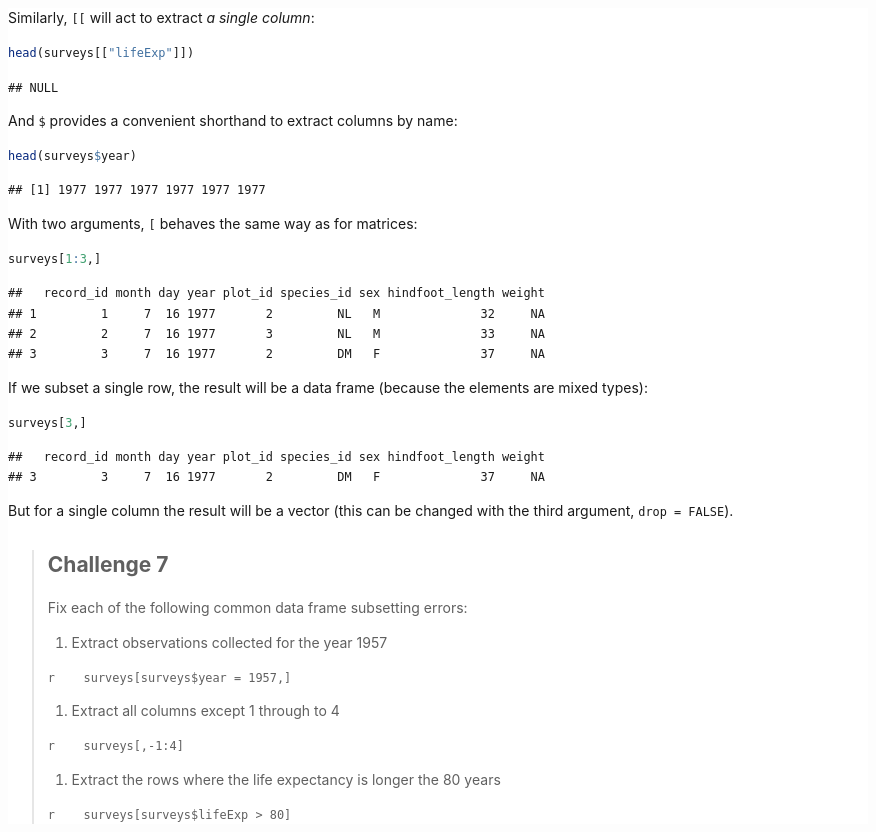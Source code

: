 Similarly, `[[` will act to extract *a single column*:

``` r
head(surveys[["lifeExp"]])
```

    ## NULL

And `$` provides a convenient shorthand to extract columns by name:

``` r
head(surveys$year)
```

    ## [1] 1977 1977 1977 1977 1977 1977

With two arguments, `[` behaves the same way as for matrices:

``` r
surveys[1:3,]
```

    ##   record_id month day year plot_id species_id sex hindfoot_length weight
    ## 1         1     7  16 1977       2         NL   M              32     NA
    ## 2         2     7  16 1977       3         NL   M              33     NA
    ## 3         3     7  16 1977       2         DM   F              37     NA

If we subset a single row, the result will be a data frame (because the elements are mixed types):

``` r
surveys[3,]
```

    ##   record_id month day year plot_id species_id sex hindfoot_length weight
    ## 3         3     7  16 1977       2         DM   F              37     NA

But for a single column the result will be a vector (this can be changed with the third argument, `drop = FALSE`).

> Challenge 7
> -----------
>
> Fix each of the following common data frame subsetting errors:
>
> 1.  Extract observations collected for the year 1957
>
> `r    surveys[surveys$year = 1957,]`
>
> 1.  Extract all columns except 1 through to 4
>
> `r    surveys[,-1:4]`
>
> 1.  Extract the rows where the life expectancy is longer the 80 years
>
> `r    surveys[surveys$lifeExp > 80]`
>